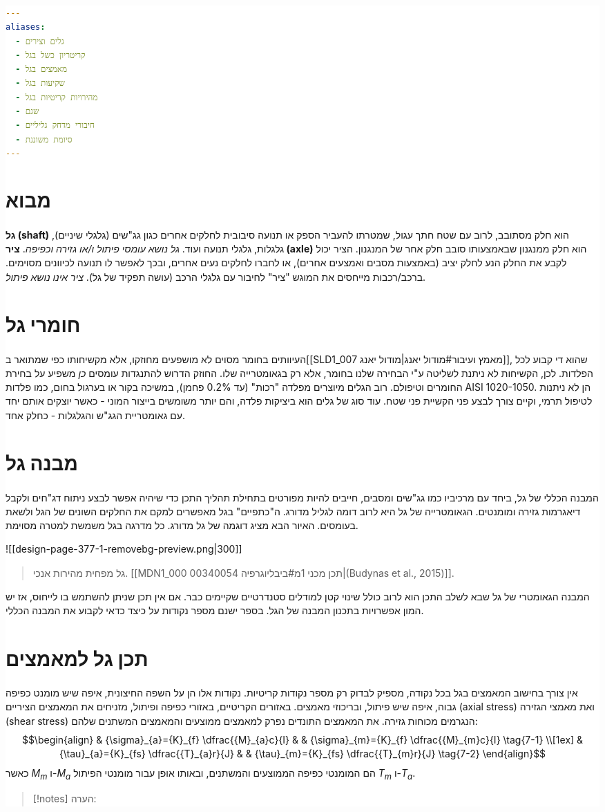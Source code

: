 ```yaml
---
aliases:
  - גלים וצירים
  - קריטריון כשל בגל
  - מאמצים בגל
  - שקיעות בגל
  - מהירויות קריטיות בגל
  - שגם
  - חיבורי מדחק גליליים
  - סיומת משוננת
---
```

# מבוא

**גל (shaft)** הוא חלק מסתובב, לרוב עם שטח חתך עגול, שמטרתו להעביר הספק או תנועה סיבובית לחלקים אחרים כגון גג"שים (גלגלי שיניים), גלגלות, גלגלי תנועה ועוד. *גל נושא עומסי פיתול ו/או גזירה וכפיפה*.
**ציר (axle)** הוא חלק ממנגנון שבאמצעותו סובב חלק אחר של המנגנון. הציר יכול לקבע את החלק הנע לחלק יציב (באמצעות מסבים ואמצעים אחרים), או לחברו לחלקים נעים אחרים, ובכך לאפשר לו תנועה לכיוונים מסוימים. ברכב/רכבות מייחסים את המוגש "ציר" לחיבור עם גלגלי הרכב (עושה תפקיד של גל). *ציר אינו נושא פיתול*.

# חומרי גל
העיוותים בחומר מסוים לא מושפעים מחוזקו, אלא מקשיחותו כפי שמתואר ב[[SLD1_007 מאמץ ועיבור#מודול יאנג|מודול יאנג]], שהוא די קבוע לכל הפלדות. לכן, הקשיחות לא ניתנת לשליטה ע"י הבחירה שלנו בחומר, אלא רק בגאומטרייה שלו.
החוזק הדרוש להתנגדות עומסים *כן* משפיע על בחירת החומרים וטיפולם. רוב הגלים מיוצרים מפלדה "רכות" (עד $0.2\%$ פחמן), במשיכה בקור או בערגול בחום, כמו פלדות AISI 1020-1050. הן לא ניתנות לטיפול תרמי, וקיים צורך לבצע פני הקשיית פני שטח.
עוד סוג של גלים הוא ביציקות פלדה, והם יותר משומשים בייצור המוני - כאשר יוצקים אותם יחד עם גאומטריית הגג"ש והגלגלות - כחלק אחד.

# מבנה גל
המבנה הכללי של גל, ביחד עם מרכיביו כמו גג"שים ומסבים, חייבים להיות מפורטים בתחילת תהליך התכן כדי שיהיה אפשר לבצע ניתוח דג"חים ולקבל דיאגרמות גזירה ומומנטים. הגאומטרייה של גל היא לרוב דומה לגליל מדורג. ה"כתפיים" בגל מאפשרים למקם את החלקים השונים של הגל ולשאת בעומסים. האיור הבא מציג דוגמה של גל מדורג. כל מדרגה בגל משמשת למטרה מסוימת.

![[design-page-377-1-removebg-preview.png|300]]
>גל מפחית מהירות אנכי. [[MDN1_000 00340054 תכן מכני 1מ#ביבליוגרפיה|(Budynas et al., 2015)]].

המבנה הגאומטרי של גל שבא לשלב התכן הוא לרוב כולל שינוי קטן למודלים סטנדרטיים שקיימים כבר. אם אין תכן שניתן להשתמש בו לייחוס, אז יש המון אפשרויות בתכנון המבנה של הגל. בספר ישנם מספר נקודות על כיצד כדאי לקבוע את המבנה הכללי.

# תכן גל למאמצים
אין צורך בחישוב המאמצים בגל בכל נקודה, מספיק לבדוק רק מספר נקודות קריטיות. נקודות אלו הן על השפה החיצונית, איפה שיש מומנט כפיפה גבוה, איפה שיש פיתול, ובריכוזי מאמצים. באזורים הקריטיים, באזורי כפיפה ופיתול, מזניחים את המאמצים הציריים (axial stress) ואת מאמצי הגזירה (shear stress) הנגרמים מכוחות גזירה. את המאמצים התונדים נפרק למאמצים ממוצעים והמאמצים המשתנים שלהם:
$$\begin{align}
 & {\sigma}_{a}={K}_{f} \dfrac{{M}_{a}c}{I} &  &  {\sigma}_{m}={K}_{f} \dfrac{{M}_{m}c}{I} \tag{7-1} \\[1ex]
 & {\tau}_{a}={K}_{fs} \dfrac{{T}_{a}r}{J} &  & {\tau}_{m}={K}_{fs} \dfrac{{T}_{m}r}{J} \tag{7-2}
\end{align}$$
כאשר ${M}_{m}$ ו-${M}_{a}$ הם המומנטי כפיפה הממוצעים והמשתנים, ובאותו אופן עבור מומנטי הפיתול ${T}_{m}$ ו-${T}_{a}$.
>[!notes] הערה: 